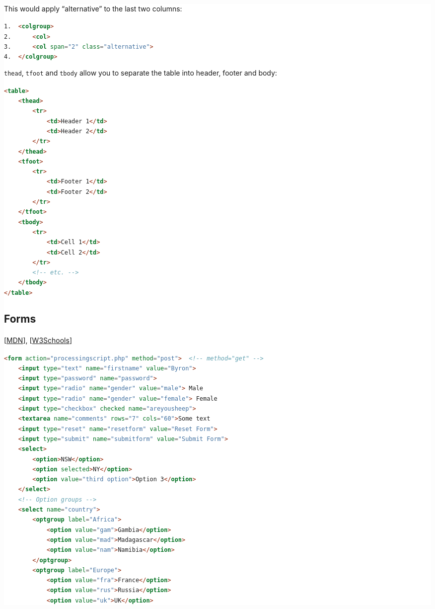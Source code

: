 This would apply “alternative” to the last two columns:

``` html
1.	<colgroup>  
2.	    <col>  
3.	    <col span="2" class="alternative">  
4.	</colgroup> 
```

`thead`, `tfoot` and `tbody` allow you to separate the table into header, footer and body:

``` html
<table>  
    <thead>  
        <tr>  
            <td>Header 1</td>  
            <td>Header 2</td>  
        </tr>  
    </thead>  
    <tfoot>  
        <tr>  
            <td>Footer 1</td>  
            <td>Footer 2</td>  
        </tr>  
    </tfoot>  
    <tbody>  
        <tr>  
            <td>Cell 1</td>  
            <td>Cell 2</td>  
        </tr>  
        <!-- etc. -->  
    </tbody>  
</table>
```


## Forms

[[MDN](http://www.w3schools.com/html/html_forms.asp)],
[[W3Schools](https://developer.mozilla.org/en-US/docs/Web/HTML/Element/input)]

``` html
<form action="processingscript.php" method="post">  <!-- method="get" -->  
    <input type="text" name="firstname" value="Byron">  
    <input type="password" name="password">  
    <input type="radio" name="gender" value="male"> Male  
    <input type="radio" name="gender" value="female"> Female  
    <input type="checkbox" checked name="areyousheep">  
    <textarea name="comments" rows="7" cols="60">Some text
    <input type="reset" name="resetform" value="Reset Form">  
    <input type="submit" name="submitform" value="Submit Form">  
    <select>  
        <option>NSW</option>  
        <option selected>NY</option>  
        <option value="third option">Option 3</option>  
    </select>  
    <!-- Option groups -->  
    <select name="country">  
        <optgroup label="Africa">  
            <option value="gam">Gambia</option>  
            <option value="mad">Madagascar</option>  
            <option value="nam">Namibia</option>  
        </optgroup>  
        <optgroup label="Europe">  
            <option value="fra">France</option>  
            <option value="rus">Russia</option>  
            <option value="uk">UK</option>  
```